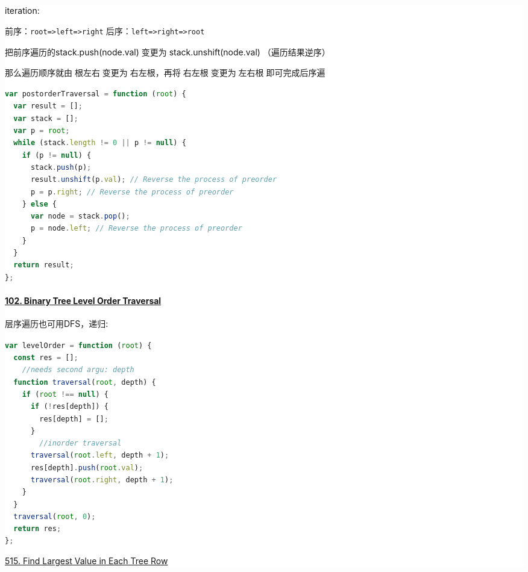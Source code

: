 iteration:

前序：`root=>left=>right` 后序：`left=>right=>root` 

把前序遍历的stack.push(node.val) 变更为 stack.unshift(node.val) （遍历结果逆序）

那么遍历顺序就由 根左右 变更为 右左根，再将 右左根 变更为 左右根 即可完成后序遍

```js
var postorderTraversal = function (root) {
  var result = [];
  var stack = [];
  var p = root;
  while (stack.length != 0 || p != null) {
    if (p != null) {
      stack.push(p);
      result.unshift(p.val); // Reverse the process of preorder
      p = p.right; // Reverse the process of preorder
    } else {
      var node = stack.pop();
      p = node.left; // Reverse the process of preorder
    }
  }
  return result;
};
```

####  [102. Binary Tree Level Order Traversal](https://leetcode-cn.com/problems/binary-tree-level-order-traversal/)

层序遍历也可用DFS，递归:

```js
var levelOrder = function (root) {
  const res = [];
    //needs second argu: depth
  function traversal(root, depth) {
    if (root !== null) {
      if (!res[depth]) {
        res[depth] = [];
      }
        //inorder traversal
      traversal(root.left, depth + 1);
      res[depth].push(root.val);
      traversal(root.right, depth + 1);
    }
  }
  traversal(root, 0);
  return res;
};
```

[515. Find Largest Value in Each Tree Row](https://leetcode-cn.com/problems/find-largest-value-in-each-tree-row/)
